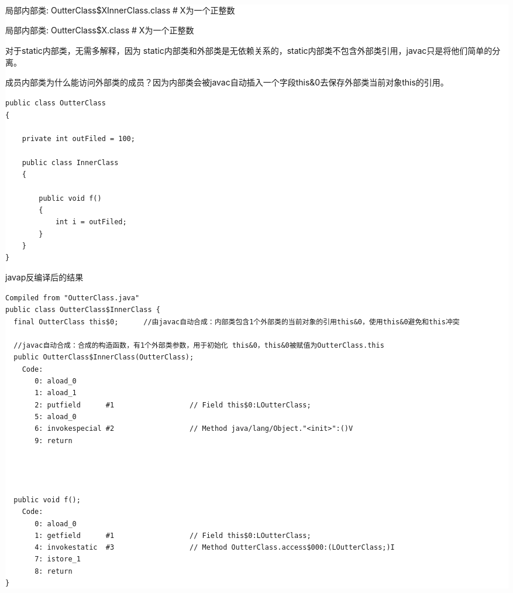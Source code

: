 局部内部类:  OutterClass$XInnerClass.class           # X为一个正整数

局部内部类:  OutterClass$X.class                          # X为一个正整数

 

对于static内部类，无需多解释，因为 static内部类和外部类是无依赖关系的，static内部类不包含外部类引用，javac只是将他们简单的分离。

 

成员内部类为什么能访问外部类的成员？因为内部类会被javac自动插入一个字段this&0去保存外部类当前对象this的引用。

```
public class OutterClass
{
    
    private int outFiled = 100;
    
    public class InnerClass
    {
        
        public void f()
        {
            int i = outFiled;
        }
    }
}
```

javap反编译后的结果
```
Compiled from "OutterClass.java"
public class OutterClass$InnerClass {
  final OutterClass this$0;      //由javac自动合成：内部类包含1个外部类的当前对象的引用this&0，使用this&0避免和this冲突    
    
  //javac自动合成：合成的构造函数，有1个外部类参数，用于初始化 this&0，this&0被赋值为OutterClass.this
  public OutterClass$InnerClass(OutterClass);
    Code:
       0: aload_0       
       1: aload_1       
       2: putfield      #1                  // Field this$0:LOutterClass;
       5: aload_0       
       6: invokespecial #2                  // Method java/lang/Object."<init>":()V
       9: return        




  public void f();
    Code:
       0: aload_0       
       1: getfield      #1                  // Field this$0:LOutterClass;
       4: invokestatic  #3                  // Method OutterClass.access$000:(LOutterClass;)I
       7: istore_1      
       8: return        
}
```

